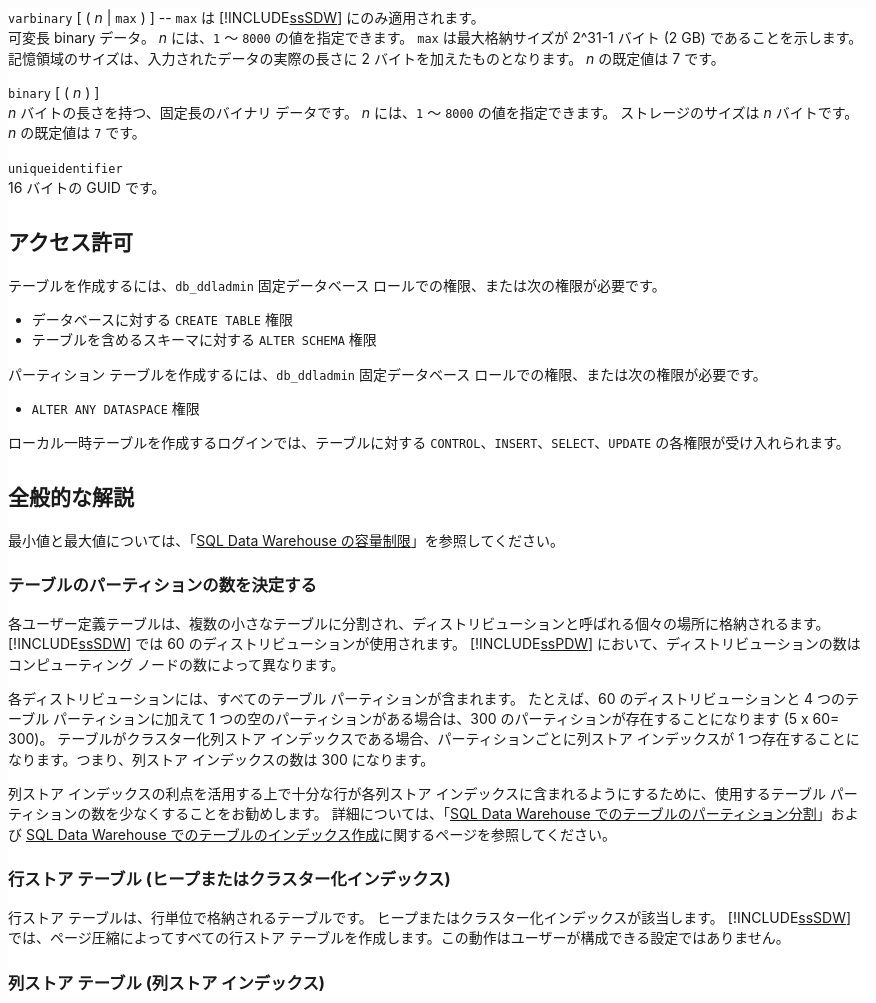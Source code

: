  `varbinary` [ ( *n*  | `max` ) ]  -- `max` は [!INCLUDE[ssSDW](../../includes/sssdw-md.md)] にのみ適用されます。  
 可変長 binary データ。 *n* には、`1` ～ `8000` の値を指定できます。 `max` は最大格納サイズが 2^31-1 バイト (2 GB) であることを示します。 記憶領域のサイズは、入力されたデータの実際の長さに 2 バイトを加えたものとなります。 *n* の既定値は 7 です。  
  
 `binary` [ ( *n* ) ]  
 *n* バイトの長さを持つ、固定長のバイナリ データです。 *n* には、`1` ～ `8000` の値を指定できます。 ストレージのサイズは *n* バイトです。 *n* の既定値は `7` です。  
  
 `uniqueidentifier`  
 16 バイトの GUID です。  
   
<a name="Permissions"></a>  
## <a name="permissions"></a>アクセス許可  
 テーブルを作成するには、`db_ddladmin` 固定データベース ロールでの権限、または次の権限が必要です。
 - データベースに対する `CREATE TABLE` 権限
 - テーブルを含めるスキーマに対する `ALTER SCHEMA` 権限 

パーティション テーブルを作成するには、`db_ddladmin` 固定データベース ロールでの権限、または次の権限が必要です。

- `ALTER ANY DATASPACE` 権限
  
 ローカル一時テーブルを作成するログインでは、テーブルに対する `CONTROL`、`INSERT`、`SELECT`、`UPDATE` の各権限が受け入れられます。  
 
<a name="GeneralRemarks"></a>  
## <a name="general-remarks"></a>全般的な解説  
 
最小値と最大値については、「[SQL Data Warehouse の容量制限](https://azure.microsoft.com/documentation/articles/sql-data-warehouse-service-capacity-limits/)」を参照してください。 
 
### <a name="determining-the-number-of-table-partitions"></a>テーブルのパーティションの数を決定する
各ユーザー定義テーブルは、複数の小さなテーブルに分割され、ディストリビューションと呼ばれる個々の場所に格納されるます。 [!INCLUDE[ssSDW](../../includes/sssdw-md.md)] では 60 のディストリビューションが使用されます。 [!INCLUDE[ssPDW](../../includes/sspdw-md.md)] において、ディストリビューションの数はコンピューティング ノードの数によって異なります。
 
各ディストリビューションには、すべてのテーブル パーティションが含まれます。 たとえば、60 のディストリビューションと 4 つのテーブル パーティションに加えて 1 つの空のパーティションがある場合は、300 のパーティションが存在することになります (5 x 60= 300)。 テーブルがクラスター化列ストア インデックスである場合、パーティションごとに列ストア インデックスが 1 つ存在することになります。つまり、列ストア インデックスの数は 300 になります。

列ストア インデックスの利点を活用する上で十分な行が各列ストア インデックスに含まれるようにするために、使用するテーブル パーティションの数を少なくすることをお勧めします。 詳細については、「[SQL Data Warehouse でのテーブルのパーティション分割](https://azure.microsoft.com/documentation/articles/sql-data-warehouse-tables-partition/)」および [SQL Data Warehouse でのテーブルのインデックス作成](https://azure.microsoft.com/documentation/articles/sql-data-warehouse-tables-index/)に関するページを参照してください。  

### <a name="rowstore-table-heap-or-clustered-index"></a>行ストア テーブル (ヒープまたはクラスター化インデックス)

行ストア テーブルは、行単位で格納されるテーブルです。 ヒープまたはクラスター化インデックスが該当します。 [!INCLUDE[ssSDW](../../includes/sssdw-md.md)] では、ページ圧縮によってすべての行ストア テーブルを作成します。この動作はユーザーが構成できる設定ではありません。

### <a name="columnstore-table-columnstore-index"></a>列ストア テーブル (列ストア インデックス)
